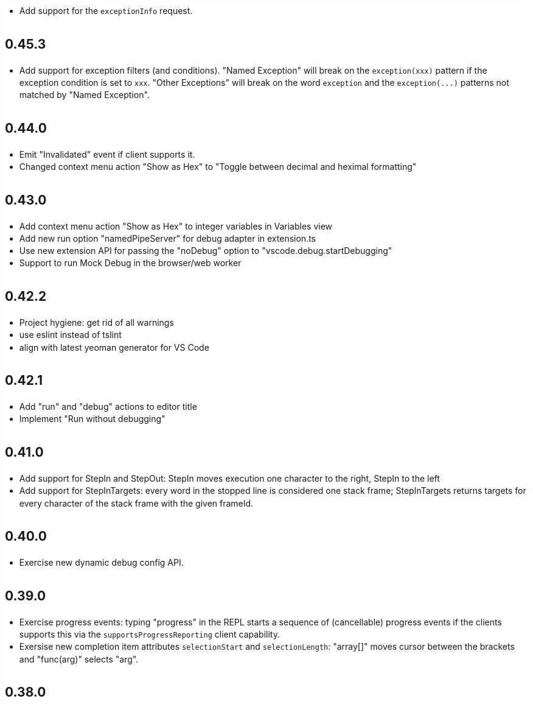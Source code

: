 -   Add support for the `exceptionInfo` request.

## 0.45.3

-   Add support for exception filters (and conditions). "Named Exception" will break on the `exception(xxx)` pattern if the exception condition is set to `xxx`. "Other Exceptions" will break on the word `exception` and the `exception(...)` patterns not matched by "Named Exception".

## 0.44.0

-   Emit "Invalidated" event if client supports it.
-   Changed context menu action "Show as Hex" to "Toggle between decimal and heximal formatting"

## 0.43.0

-   Add context menu action "Show as Hex" to integer variables in Variables view
-   Add new run option "namedPipeServer" for debug adapter in extension.ts
-   Use new extension API for passing the "noDebug" option to "vscode.debug.startDebugging"
-   Support to run Mock Debug in the browser/web worker

## 0.42.2

-   Project hygiene: get rid of all warnings
-   use eslint instead of tslint
-   align with latest yeoman generator for VS Code

## 0.42.1

-   Add "run" and "debug" actions to editor title
-   Implement "Run without debugging"

## 0.41.0

-   Add support for StepIn and StepOut: StepIn moves execution one character to the right, StepIn to the left
-   Add support for StepInTargets: every word in the stopped line is considered one stack frame; StepInTargets returns targets for every character of the stack frame with the given frameId.

## 0.40.0

-   Exercise new dynamic debug config API.

## 0.39.0

-   Exercise progress events: typing "progress" in the REPL starts a sequence of (cancellable) progress events if the clients supports this via the `supportsProgressReporting` client capability.
-   Exersise new completion item attributes `selectionStart` and `selectionLength`: "array[]" moves cursor between the brackets and "func(arg)" selects "arg".

## 0.38.0

